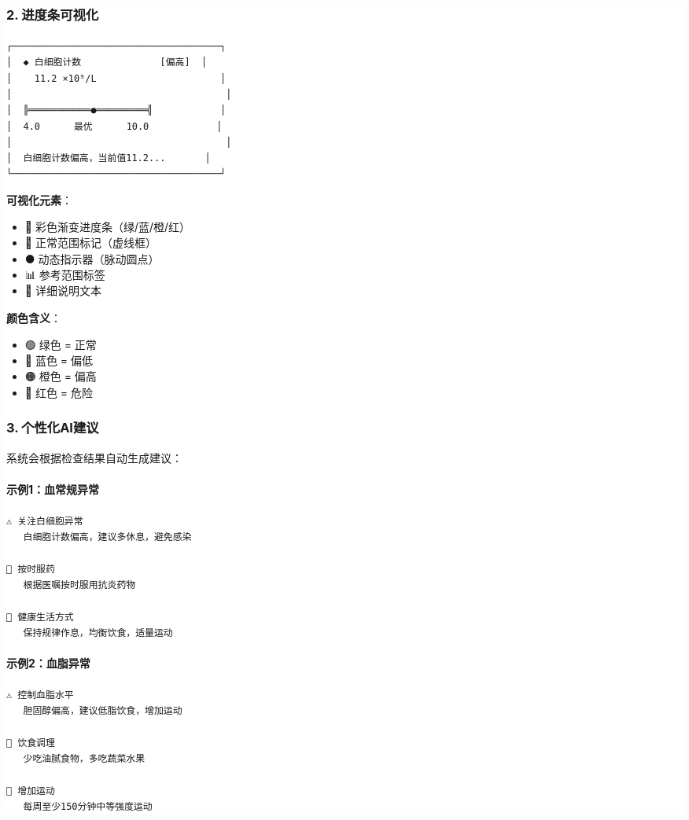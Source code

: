 ### 2. 进度条可视化

```
┌─────────────────────────────────────┐
│  ◆ 白细胞计数              [偏高]  │
│    11.2 ×10⁹/L                      │
│                                      │
│  ╠═══════════●═════════╣            │
│  4.0      最优      10.0            │
│                                      │
│  白细胞计数偏高，当前值11.2...       │
└─────────────────────────────────────┘
```

**可视化元素**：
- 🎨 彩色渐变进度条（绿/蓝/橙/红）
- 📍 正常范围标记（虚线框）
- ● 动态指示器（脉动圆点）
- 📊 参考范围标签
- 📝 详细说明文本

**颜色含义**：
- 🟢 绿色 = 正常
- 🔵 蓝色 = 偏低
- 🟠 橙色 = 偏高
- 🔴 红色 = 危险

### 3. 个性化AI建议

系统会根据检查结果自动生成建议：

#### 示例1：血常规异常
```
⚠️ 关注白细胞异常
   白细胞计数偏高，建议多休息，避免感染

💊 按时服药
   根据医嘱按时服用抗炎药物

🥗 健康生活方式
   保持规律作息，均衡饮食，适量运动
```

#### 示例2：血脂异常
```
⚠️ 控制血脂水平
   胆固醇偏高，建议低脂饮食，增加运动

🥗 饮食调理
   少吃油腻食物，多吃蔬菜水果

🏃 增加运动
   每周至少150分钟中等强度运动
```
